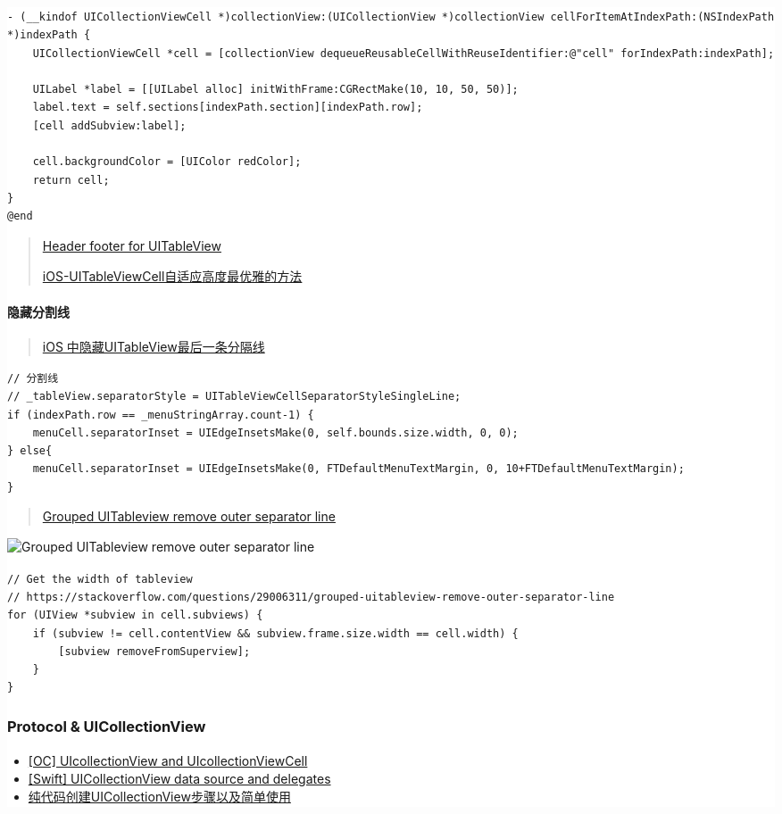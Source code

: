 ```objc
- (__kindof UICollectionViewCell *)collectionView:(UICollectionView *)collectionView cellForItemAtIndexPath:(NSIndexPath *)indexPath {
    UICollectionViewCell *cell = [collectionView dequeueReusableCellWithReuseIdentifier:@"cell" forIndexPath:indexPath];
    
    UILabel *label = [[UILabel alloc] initWithFrame:CGRectMake(10, 10, 50, 50)];
    label.text = self.sections[indexPath.section][indexPath.row];
    [cell addSubview:label];
    
    cell.backgroundColor = [UIColor redColor];
    return cell;
}
@end
```

> [Header footer for UITableView](https://developer.apple.com/documentation/uikit/views_and_controls/table_views/adding_headers_and_footers_to_table_sections?language=objc)
>
> [iOS-UITableViewCell自适应高度最优雅的方法](https://www.jianshu.com/p/5f5c550d61a0)

#### 隐藏分割线

> [iOS 中隐藏UITableView最后一条分隔线](https://juejin.cn/post/6844903887443345416)

```objc
// 分割线
// _tableView.separatorStyle = UITableViewCellSeparatorStyleSingleLine;
if (indexPath.row == _menuStringArray.count-1) {
    menuCell.separatorInset = UIEdgeInsetsMake(0, self.bounds.size.width, 0, 0);
} else{
    menuCell.separatorInset = UIEdgeInsetsMake(0, FTDefaultMenuTextMargin, 0, 10+FTDefaultMenuTextMargin);
}
```

> [Grouped UITableview remove outer separator line](https://stackoverflow.com/questions/29006311/grouped-uitableview-remove-outer-separator-line)

![Grouped UITableview remove outer separator line](https://i.stack.imgur.com/nNUTQ.png)

```objc
// Get the width of tableview
// https://stackoverflow.com/questions/29006311/grouped-uitableview-remove-outer-separator-line
for (UIView *subview in cell.subviews) {
    if (subview != cell.contentView && subview.frame.size.width == cell.width) {
        [subview removeFromSuperview];
    }
}
```

### Protocol & UICollectionView

* [[OC] UIcollectionView and UIcollectionViewCell](https://www.cnblogs.com/OranBlog/p/9208782.html)
* [[Swift] UICollectionView data source and delegates](https://xuebaonline.com/UICollectionView%20data%20source%20and%20delegates/)
* [纯代码创建UICollectionView步骤以及简单使用](https://www.jianshu.com/p/16c9d466f88c)
